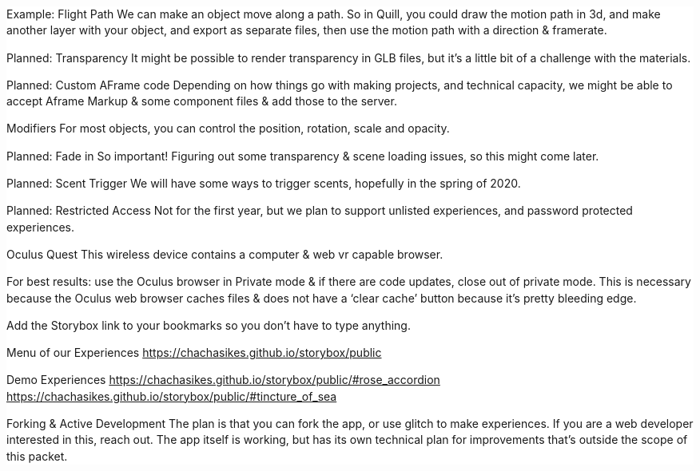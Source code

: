 
Example: Flight Path
We can make an object move along a path. So in Quill, you could draw the motion path in 3d, and make another layer with your object, and export as separate files, then use the motion path with a direction & framerate.


Planned: Transparency
It might be possible to render transparency in GLB files, but it’s a little bit of a challenge with the materials.

Planned: Custom AFrame code
Depending on how things go with making projects, and technical capacity, we might be able to accept Aframe Markup & some component files & add those to the server.


Modifiers
For most objects, you can control the position, rotation, scale and opacity.

Planned: Fade in
So important! Figuring out some transparency & scene loading issues, so this might come later.

Planned: Scent Trigger
We will have some ways to trigger scents, hopefully in the spring of 2020.

Planned: Restricted Access
Not for the first year, but we plan to support unlisted experiences, and password protected experiences.


Oculus Quest
This wireless device contains a computer & web vr capable browser.

For best results: use the Oculus browser in Private mode & if there are code updates, close out of private mode. This is necessary because the Oculus web browser caches files & does not have a ‘clear cache’ button because it’s pretty bleeding edge.

Add the Storybox link to your bookmarks so you don’t have to type anything.

Menu of our Experiences
https://chachasikes.github.io/storybox/public

Demo Experiences
https://chachasikes.github.io/storybox/public/#rose_accordion
https://chachasikes.github.io/storybox/public/#tincture_of_sea

Forking & Active Development
The plan is that you can fork the app, or use glitch to make experiences.
If you are a web developer interested in this, reach out. The app itself is working, but has its own technical plan for improvements that’s outside the scope of this packet.
